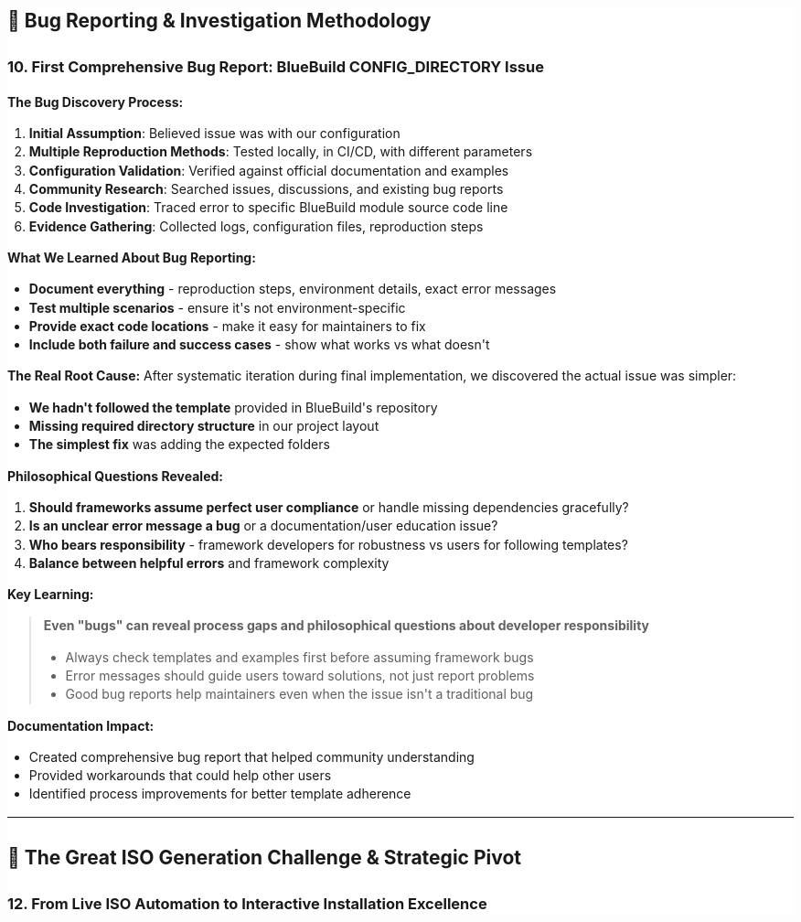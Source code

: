 
## 🐛 Bug Reporting & Investigation Methodology

### 10. **First Comprehensive Bug Report: BlueBuild CONFIG_DIRECTORY Issue**

**The Bug Discovery Process:**
1. **Initial Assumption**: Believed issue was with our configuration
2. **Multiple Reproduction Methods**: Tested locally, in CI/CD, with different parameters
3. **Configuration Validation**: Verified against official documentation and examples
4. **Community Research**: Searched issues, discussions, and existing bug reports
5. **Code Investigation**: Traced error to specific BlueBuild module source code line
6. **Evidence Gathering**: Collected logs, configuration files, reproduction steps

**What We Learned About Bug Reporting:**
- **Document everything** - reproduction steps, environment details, exact error messages
- **Test multiple scenarios** - ensure it's not environment-specific
- **Provide exact code locations** - make it easy for maintainers to fix
- **Include both failure and success cases** - show what works vs what doesn't

**The Real Root Cause:**
After systematic iteration during final implementation, we discovered the actual issue was simpler:
- **We hadn't followed the template** provided in BlueBuild's repository
- **Missing required directory structure** in our project layout
- **The simplest fix** was adding the expected folders

**Philosophical Questions Revealed:**
1. **Should frameworks assume perfect user compliance** or handle missing dependencies gracefully?
2. **Is an unclear error message a bug** or a documentation/user education issue?
3. **Who bears responsibility** - framework developers for robustness vs users for following templates?
4. **Balance between helpful errors** and framework complexity

**Key Learning:**
> **Even "bugs" can reveal process gaps and philosophical questions about developer responsibility**
> - Always check templates and examples first before assuming framework bugs
> - Error messages should guide users toward solutions, not just report problems
> - Good bug reports help maintainers even when the issue isn't a traditional bug

**Documentation Impact:**
- Created comprehensive bug report that helped community understanding
- Provided workarounds that could help other users
- Identified process improvements for better template adherence

---

## 🔄 **The Great ISO Generation Challenge & Strategic Pivot**

### 12. **From Live ISO Automation to Interactive Installation Excellence**
